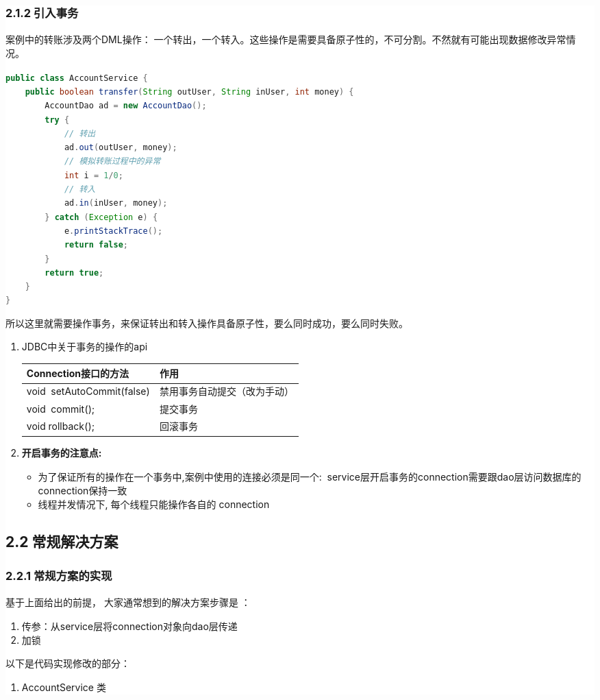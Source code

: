 ### 2.1.2 引入事务
案例中的转账涉及两个DML操作： 一个转出，一个转入。这些操作是需要具备原子性的，不可分割。不然就有可能出现数据修改异常情况。

```java
public class AccountService {
    public boolean transfer(String outUser, String inUser, int money) {
        AccountDao ad = new AccountDao();
        try {
            // 转出
            ad.out(outUser, money);
            // 模拟转账过程中的异常
            int i = 1/0;
            // 转入
            ad.in(inUser, money);
        } catch (Exception e) {
            e.printStackTrace();
            return false;
        }
        return true;
    }
}
```

所以这里就需要操作事务，来保证转出和转入操作具备原子性，要么同时成功，要么同时失败。

1. JDBC中关于事务的操作的api

   | Connection接口的方法            | 作用             |
   | -------------------------- | -------------- |
   | void  setAutoCommit(false) | 禁用事务自动提交（改为手动） |
   | void  commit();            | 提交事务           |
   | void rollback();           | 回滚事务           |



2. **开启事务的注意点:**
    - 为了保证所有的操作在一个事务中,案例中使用的连接必须是同一个:  service层开启事务的connection需要跟dao层访问数据库的connection保持一致
    - 线程并发情况下, 每个线程只能操作各自的 connection



## 2.2 常规解决方案
### 2.2.1 常规方案的实现
基于上面给出的前提， 大家通常想到的解决方案步骤是 ：

1. 传参：从service层将connection对象向dao层传递
2. 加锁



以下是代码实现修改的部分：

1. AccountService 类
